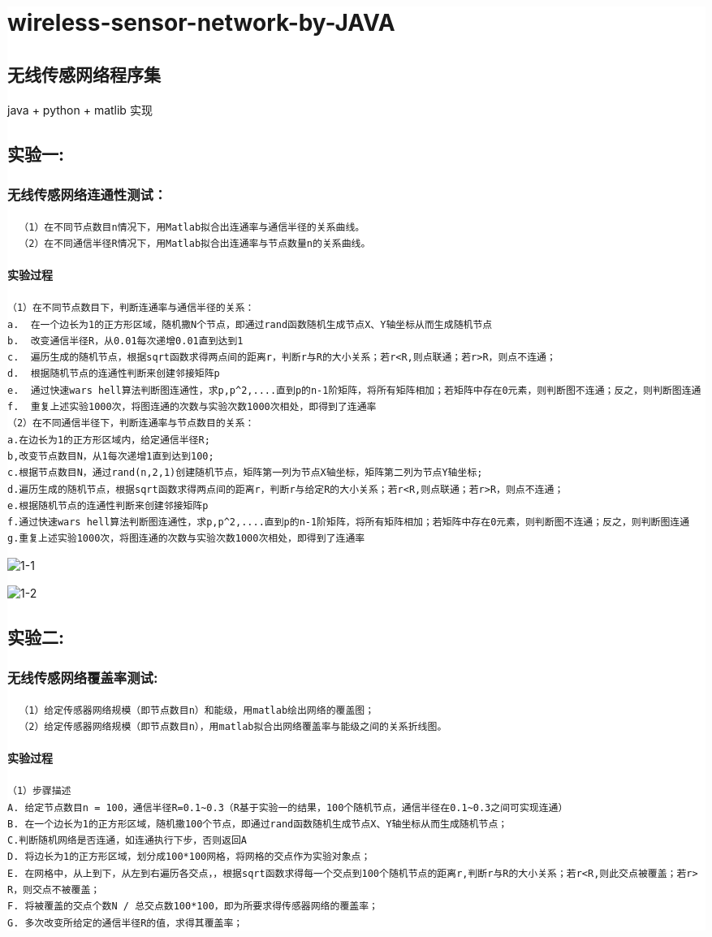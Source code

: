 # wireless-sensor-network-by-JAVA
无线传感网络程序集
---
java + python + matlib 实现  
  
## 实验一: 
### 无线传感网络连通性测试：
```
  （1）在不同节点数目n情况下，用Matlab拟合出连通率与通信半径的关系曲线。  
  （2）在不同通信半径R情况下，用Matlab拟合出连通率与节点数量n的关系曲线。 
```
#### 实验过程
```
（1）在不同节点数目下，判断连通率与通信半径的关系：
a.	在一个边长为1的正方形区域，随机撒N个节点，即通过rand函数随机生成节点X、Y轴坐标从而生成随机节点
b.	改变通信半径R，从0.01每次递增0.01直到达到1
c.	遍历生成的随机节点，根据sqrt函数求得两点间的距离r，判断r与R的大小关系；若r<R,则点联通；若r>R，则点不连通；
d.	根据随机节点的连通性判断来创建邻接矩阵p
e.	通过快速wars hell算法判断图连通性，求p,p^2,....直到p的n-1阶矩阵，将所有矩阵相加；若矩阵中存在0元素，则判断图不连通；反之，则判断图连通
f.	重复上述实验1000次，将图连通的次数与实验次数1000次相处，即得到了连通率
（2）在不同通信半径下，判断连通率与节点数目的关系：
a.在边长为1的正方形区域内，给定通信半径R;
b,改变节点数目N，从1每次递增1直到达到100;
c.根据节点数目N，通过rand(n,2,1)创建随机节点，矩阵第一列为节点X轴坐标，矩阵第二列为节点Y轴坐标;
d.遍历生成的随机节点，根据sqrt函数求得两点间的距离r，判断r与给定R的大小关系；若r<R,则点联通；若r>R，则点不连通；
e.根据随机节点的连通性判断来创建邻接矩阵p
f.通过快速wars hell算法判断图连通性，求p,p^2,....直到p的n-1阶矩阵，将所有矩阵相加；若矩阵中存在0元素，则判断图不连通；反之，则判断图连通
g.重复上述实验1000次，将图连通的次数与实验次数1000次相处，即得到了连通率
```

![1-1](../Python-lifecat/wireless_network/wsn_java/WSNimage/1-1.png)

![1-2](../Python-lifecat/wireless_network/wsn_java/WSNimage/1-2.png)

## 实验二:  
### 无线传感网络覆盖率测试:
```
  （1）给定传感器网络规模（即节点数目n）和能级，用matlab绘出网络的覆盖图；
  （2）给定传感器网络规模（即节点数目n），用matlab拟合出网络覆盖率与能级之间的关系折线图。
```
#### 实验过程
```
（1）步骤描述
A. 给定节点数目n = 100，通信半径R=0.1~0.3（R基于实验一的结果，100个随机节点，通信半径在0.1~0.3之间可实现连通）
B. 在一个边长为1的正方形区域，随机撒100个节点，即通过rand函数随机生成节点X、Y轴坐标从而生成随机节点；
C.判断随机网络是否连通，如连通执行下步，否则返回A
D. 将边长为1的正方形区域，划分成100*100网格，将网格的交点作为实验对象点；
E. 在网格中，从上到下，从左到右遍历各交点，，根据sqrt函数求得每一个交点到100个随机节点的距离r,判断r与R的大小关系；若r<R,则此交点被覆盖；若r>R，则交点不被覆盖；
F. 将被覆盖的交点个数N / 总交点数100*100，即为所要求得传感器网络的覆盖率；
G. 多次改变所给定的通信半径R的值，求得其覆盖率；
```
